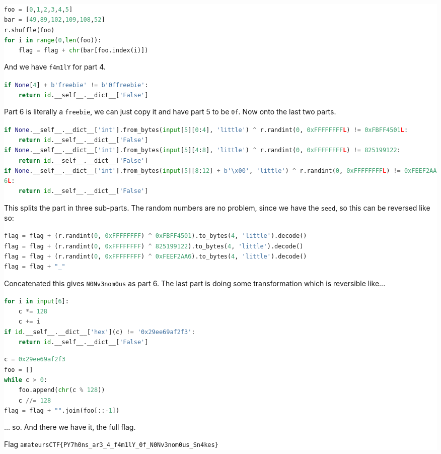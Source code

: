 ```python
foo = [0,1,2,3,4,5]
bar = [49,89,102,109,108,52]
r.shuffle(foo)
for i in range(0,len(foo)):
    flag = flag + chr(bar[foo.index(i)])
```

And we have `f4m1lY` for part 4.

```python
if None[4] + b'freebie' != b'0ffreebie':
    return id.__self__.__dict__['False']
```

Part 6 is literally a `freebie`, we can just copy it and have part 5 to be `0f`. Now onto the last two parts.

```python
if None.__self__.__dict__['int'].from_bytes(input[5][0:4], 'little') ^ r.randint(0, 0xFFFFFFFFL) != 0xFBFF4501L:
    return id.__self__.__dict__['False']
if None.__self__.__dict__['int'].from_bytes(input[5][4:8], 'little') ^ r.randint(0, 0xFFFFFFFFL) != 825199122:
    return id.__self__.__dict__['False']
if None.__self__.__dict__['int'].from_bytes(input[5][8:12] + b'\x00', 'little') ^ r.randint(0, 0xFFFFFFFFL) != 0xFEEF2AA6L:
    return id.__self__.__dict__['False']
```

This splits the part in three sub-parts. The random numbers are no problem, since we have the `seed`, so this can be reversed like so:
```python
flag = flag + (r.randint(0, 0xFFFFFFFF) ^ 0xFBFF4501).to_bytes(4, 'little').decode()
flag = flag + (r.randint(0, 0xFFFFFFFF) ^ 825199122).to_bytes(4, 'little').decode()
flag = flag + (r.randint(0, 0xFFFFFFFF) ^ 0xFEEF2AA6).to_bytes(4, 'little').decode()
flag = flag + "_"
```

Concatenated this gives `N0Nv3nom0us` as part 6. The last part is doing some transformation which is reversible like...
```python
for i in input[6]:
    c *= 128
    c += i
if id.__self__.__dict__['hex'](c) != '0x29ee69af2f3':
    return id.__self__.__dict__['False']
```

```python
c = 0x29ee69af2f3
foo = []
while c > 0:
    foo.append(chr(c % 128))
    c //= 128
flag = flag + "".join(foo[::-1])
```

... so. And there we have it, the full flag.

Flag `amateursCTF{PY7h0ns_ar3_4_f4m1lY_0f_N0Nv3nom0us_Sn4kes}`